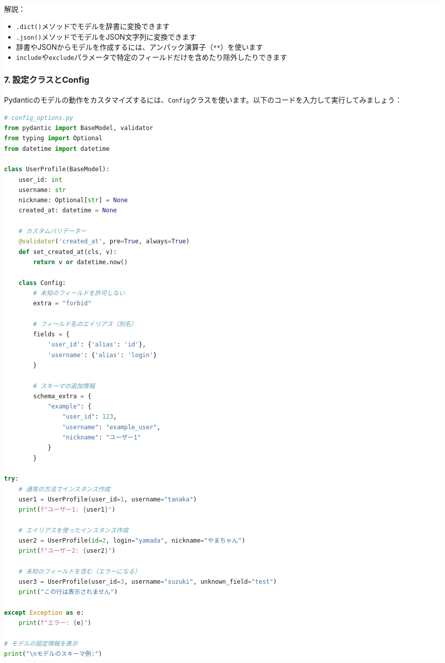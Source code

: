 解説：
- `.dict()`メソッドでモデルを辞書に変換できます
- `.json()`メソッドでモデルをJSON文字列に変換できます
- 辞書やJSONからモデルを作成するには、アンパック演算子（`**`）を使います
- `include`や`exclude`パラメータで特定のフィールドだけを含めたり除外したりできます

### 7. 設定クラスとConfig

Pydanticのモデルの動作をカスタマイズするには、`Config`クラスを使います。以下のコードを入力して実行してみましょう：

```python
# config_options.py
from pydantic import BaseModel, validator
from typing import Optional
from datetime import datetime

class UserProfile(BaseModel):
    user_id: int
    username: str
    nickname: Optional[str] = None
    created_at: datetime = None
    
    # カスタムバリデーター
    @validator('created_at', pre=True, always=True)
    def set_created_at(cls, v):
        return v or datetime.now()
    
    class Config:
        # 未知のフィールドを許可しない
        extra = "forbid"
        
        # フィールド名のエイリアス（別名）
        fields = {
            'user_id': {'alias': 'id'},
            'username': {'alias': 'login'}
        }
        
        # スキーマの追加情報
        schema_extra = {
            "example": {
                "user_id": 123,
                "username": "example_user",
                "nickname": "ユーザー1"
            }
        }

try:
    # 通常の方法でインスタンス作成
    user1 = UserProfile(user_id=1, username="tanaka")
    print(f"ユーザー1: {user1}")
    
    # エイリアスを使ったインスタンス作成
    user2 = UserProfile(id=2, login="yamada", nickname="やまちゃん")
    print(f"ユーザー2: {user2}")
    
    # 未知のフィールドを含む（エラーになる）
    user3 = UserProfile(user_id=3, username="suzuki", unknown_field="test")
    print("この行は表示されません")
    
except Exception as e:
    print(f"エラー: {e}")

# モデルの設定情報を表示
print("\nモデルのスキーマ例:")
```